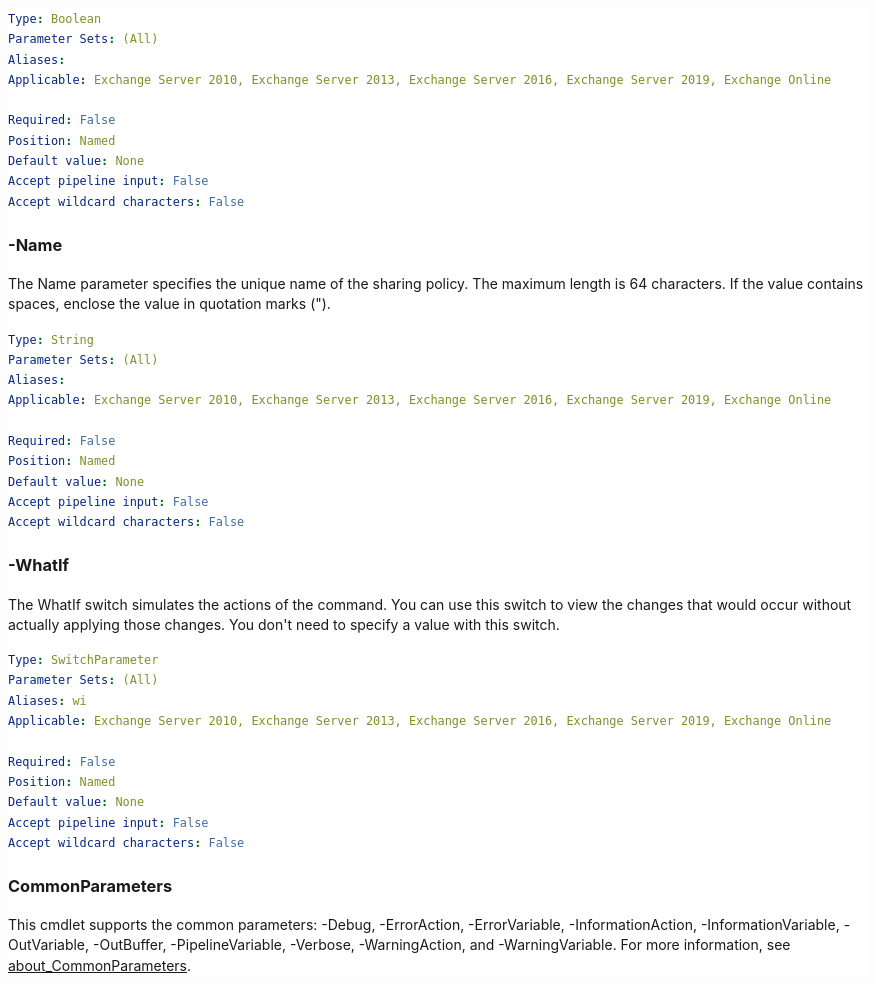 ```yaml
Type: Boolean
Parameter Sets: (All)
Aliases:
Applicable: Exchange Server 2010, Exchange Server 2013, Exchange Server 2016, Exchange Server 2019, Exchange Online

Required: False
Position: Named
Default value: None
Accept pipeline input: False
Accept wildcard characters: False
```

### -Name
The Name parameter specifies the unique name of the sharing policy. The maximum length is 64 characters. If the value contains spaces, enclose the value in quotation marks (").

```yaml
Type: String
Parameter Sets: (All)
Aliases:
Applicable: Exchange Server 2010, Exchange Server 2013, Exchange Server 2016, Exchange Server 2019, Exchange Online

Required: False
Position: Named
Default value: None
Accept pipeline input: False
Accept wildcard characters: False
```

### -WhatIf
The WhatIf switch simulates the actions of the command. You can use this switch to view the changes that would occur without actually applying those changes. You don't need to specify a value with this switch.

```yaml
Type: SwitchParameter
Parameter Sets: (All)
Aliases: wi
Applicable: Exchange Server 2010, Exchange Server 2013, Exchange Server 2016, Exchange Server 2019, Exchange Online

Required: False
Position: Named
Default value: None
Accept pipeline input: False
Accept wildcard characters: False
```

### CommonParameters
This cmdlet supports the common parameters: -Debug, -ErrorAction, -ErrorVariable, -InformationAction, -InformationVariable, -OutVariable, -OutBuffer, -PipelineVariable, -Verbose, -WarningAction, and -WarningVariable. For more information, see [about_CommonParameters](https://go.microsoft.com/fwlink/p/?LinkID=113216).
